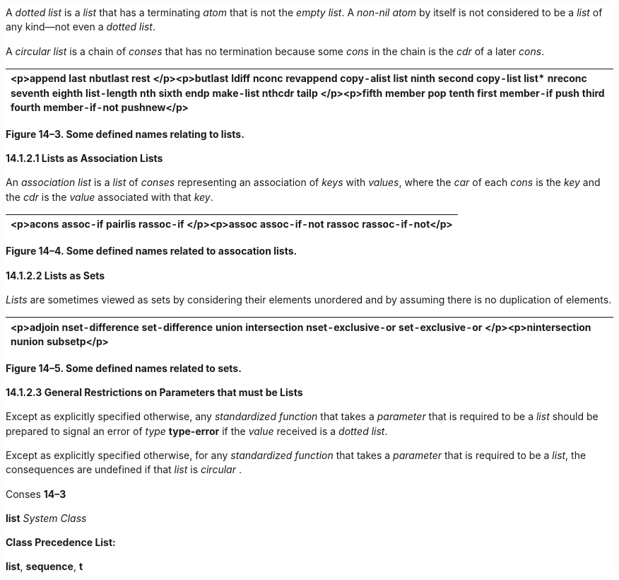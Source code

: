 A *dotted list* is a *list* that has a terminating *atom* that is not the *empty list*. A *non-nil atom* by itself is not considered to be a *list* of any kind—not even a *dotted list*. 

A *circular list* is a chain of *conses* that has no termination because some *cons* in the chain is the *cdr* of a later *cons*. 

|&#60;p&#62;**append last nbutlast rest** &#60;/p&#62;&#60;p&#62;**butlast ldiff nconc revappend copy-alist list ninth second copy-list list\* nreconc seventh eighth list-length nth sixth endp make-list nthcdr tailp** &#60;/p&#62;&#60;p&#62;**fifth member pop tenth first member-if push third fourth member-if-not pushnew**&#60;/p&#62;|
| :- |


**Figure 14–3. Some defined names relating to lists.** 

**14.1.2.1 Lists as Association Lists** 

An *association list* is a *list* of *conses* representing an association of *keys* with *values*, where the *car* of each *cons* is the *key* and the *cdr* is the *value* associated with that *key*. 

|&#60;p&#62;**acons assoc-if pairlis rassoc-if** &#60;/p&#62;&#60;p&#62;**assoc assoc-if-not rassoc rassoc-if-not**&#60;/p&#62;|
| :- |


**Figure 14–4. Some defined names related to assocation lists.** 



 

 

**14.1.2.2 Lists as Sets** 

*Lists* are sometimes viewed as sets by considering their elements unordered and by assuming there is no duplication of elements. 

|&#60;p&#62;**adjoin nset-difference set-difference union intersection nset-exclusive-or set-exclusive-or** &#60;/p&#62;&#60;p&#62;**nintersection nunion subsetp**&#60;/p&#62;|
| :- |


**Figure 14–5. Some defined names related to sets.** 

**14.1.2.3 General Restrictions on Parameters that must be Lists** 

Except as explicitly specified otherwise, any *standardized function* that takes a *parameter* that is required to be a *list* should be prepared to signal an error of *type* **type-error** if the *value* received is a *dotted list*. 

Except as explicitly specified otherwise, for any *standardized function* that takes a *parameter* that is required to be a *list*, the consequences are undefined if that *list* is *circular* . 

Conses **14–3**

 

 

**list** *System Class* 

**Class Precedence List:** 

**list**, **sequence**, **t** 
